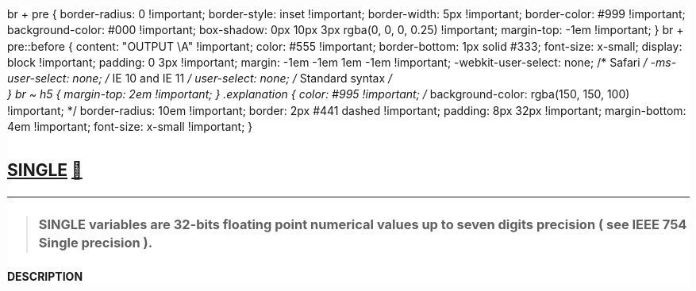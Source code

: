 br + pre {
    border-radius: 0 !important;
    border-style: inset !important;
    border-width: 5px !important;
    border-color: #999 !important;
    background-color: #000 !important;
    box-shadow: 0px 10px 3px rgba(0, 0, 0, 0.25) !important;
    margin-top: -1em !important;
}
br + pre::before {
    content: "OUTPUT \A" !important;
    color: #555 !important;
    border-bottom: 1px solid #333;
    font-size: x-small;
    display: block !important;
    padding: 0 3px !important;
    margin: -1em -1em 1em -1em !important;
    -webkit-user-select: none; /* Safari */
    -ms-user-select: none; /* IE 10 and IE 11 */
    user-select: none; /* Standard syntax */    
}
br ~ h5 {
    margin-top: 2em !important;
}
.explanation {
    color: #995 !important;
    /* background-color: rgba(150, 150, 100) !important; */
    border-radius: 10em !important;
    border: 2px #441 dashed !important;
    padding: 8px 32px !important;
    margin-bottom: 4em !important;
    font-size: x-small !important;
}
</style>


## [SINGLE](SINGLE.md) [📖](https://qb64phoenix.com/qb64wiki/index.php/SINGLE)
---
<blockquote>

### SINGLE variables are 32-bits floating point numerical values up to seven digits precision ( see IEEE 754 Single precision ).

</blockquote>

#### DESCRIPTION

<blockquote>

